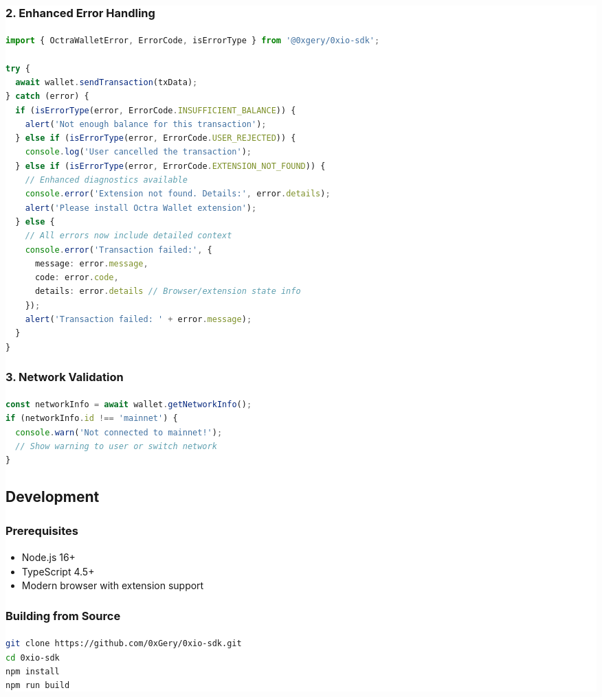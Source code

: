 ### 2. Enhanced Error Handling
```typescript
import { OctraWalletError, ErrorCode, isErrorType } from '@0xgery/0xio-sdk';

try {
  await wallet.sendTransaction(txData);
} catch (error) {
  if (isErrorType(error, ErrorCode.INSUFFICIENT_BALANCE)) {
    alert('Not enough balance for this transaction');
  } else if (isErrorType(error, ErrorCode.USER_REJECTED)) {
    console.log('User cancelled the transaction');
  } else if (isErrorType(error, ErrorCode.EXTENSION_NOT_FOUND)) {
    // Enhanced diagnostics available
    console.error('Extension not found. Details:', error.details);
    alert('Please install Octra Wallet extension');
  } else {
    // All errors now include detailed context
    console.error('Transaction failed:', {
      message: error.message,
      code: error.code,
      details: error.details // Browser/extension state info
    });
    alert('Transaction failed: ' + error.message);
  }
}
```

### 3. Network Validation
```typescript
const networkInfo = await wallet.getNetworkInfo();
if (networkInfo.id !== 'mainnet') {
  console.warn('Not connected to mainnet!');
  // Show warning to user or switch network
}
```

## Development

### Prerequisites
- Node.js 16+
- TypeScript 4.5+
- Modern browser with extension support

### Building from Source
```bash
git clone https://github.com/0xGery/0xio-sdk.git
cd 0xio-sdk
npm install
npm run build
```
